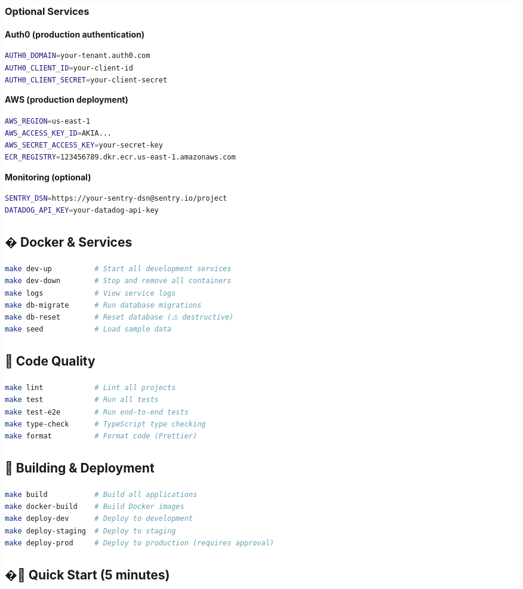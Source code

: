 ### Optional Services

**Auth0 (production authentication)**
```bash
AUTH0_DOMAIN=your-tenant.auth0.com
AUTH0_CLIENT_ID=your-client-id
AUTH0_CLIENT_SECRET=your-client-secret
```

**AWS (production deployment)**
```bash
AWS_REGION=us-east-1
AWS_ACCESS_KEY_ID=AKIA...
AWS_SECRET_ACCESS_KEY=your-secret-key
ECR_REGISTRY=123456789.dkr.ecr.us-east-1.amazonaws.com
```

**Monitoring (optional)**
```bash
SENTRY_DSN=https://your-sentry-dsn@sentry.io/project
DATADOG_API_KEY=your-datadog-api-key
```
## � Docker & Services
```bash
make dev-up          # Start all development services
make dev-down        # Stop and remove all containers
make logs            # View service logs
make db-migrate      # Run database migrations  
make db-reset        # Reset database (⚠️ destructive)
make seed            # Load sample data
```

## 🧹 Code Quality
```bash
make lint            # Lint all projects
make test            # Run all tests
make test-e2e        # Run end-to-end tests
make type-check      # TypeScript type checking
make format          # Format code (Prettier)
```

## 🚀 Building & Deployment
```bash
make build           # Build all applications
make docker-build    # Build Docker images
make deploy-dev      # Deploy to development
make deploy-staging  # Deploy to staging  
make deploy-prod     # Deploy to production (requires approval)
```
## �🚀 Quick Start (5 minutes)
